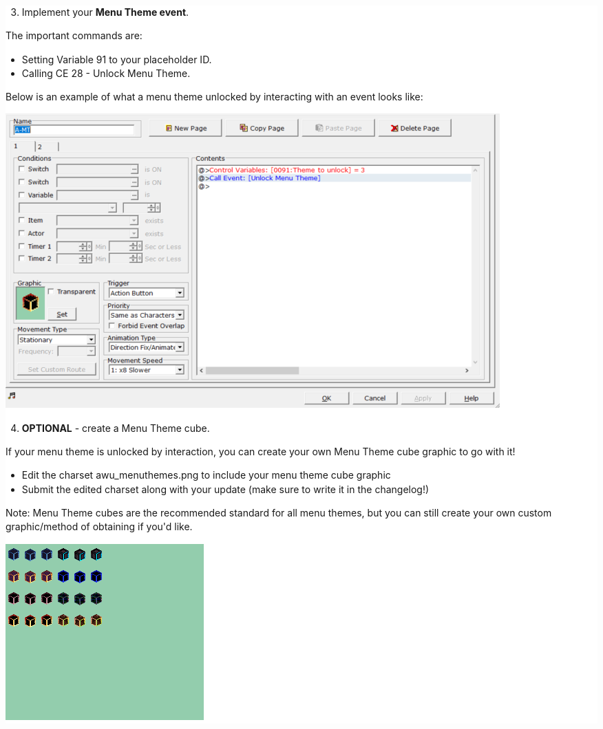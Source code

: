 3. Implement your **Menu Theme event**.

The important commands are:
- Setting Variable 91 to your placeholder ID.
- Calling CE 28 - Unlock Menu Theme.

Below is an example of what a menu theme unlocked by interacting with an event looks like:

![An example of a menu theme unlock event](assets/menu_theme_unlock_event.png)

4. **OPTIONAL** - create a Menu Theme cube. 

If your menu theme is unlocked by interaction, you can create your own Menu Theme cube graphic to go with it! 
- Edit the charset awu_menuthemes.png to include your menu theme cube graphic
- Submit the edited charset along with your update (make sure to write it in the changelog!)

Note: Menu Theme cubes are the recommended standard for all menu themes, but you can still create your own custom graphic/method of obtaining if you'd like.

![Menu theme cube charset](assets/menu_theme_cubes.png)
